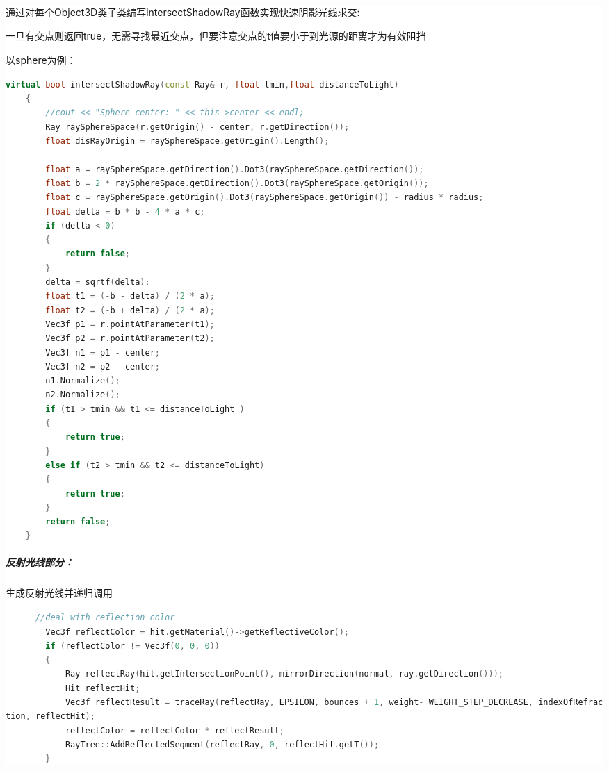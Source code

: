 通过对每个Object3D类子类编写intersectShadowRay函数实现快速阴影光线求交:

一旦有交点则返回true，无需寻找最近交点，但要注意交点的t值要小于到光源的距离才为有效阻挡

以sphere为例：

```c++
virtual bool intersectShadowRay(const Ray& r, float tmin,float distanceToLight)
    {
        //cout << "Sphere center: " << this->center << endl;
        Ray raySphereSpace(r.getOrigin() - center, r.getDirection());
        float disRayOrigin = raySphereSpace.getOrigin().Length();

        float a = raySphereSpace.getDirection().Dot3(raySphereSpace.getDirection());
        float b = 2 * raySphereSpace.getDirection().Dot3(raySphereSpace.getOrigin());
        float c = raySphereSpace.getOrigin().Dot3(raySphereSpace.getOrigin()) - radius * radius;
        float delta = b * b - 4 * a * c;
        if (delta < 0)
        {
            return false;
        }
        delta = sqrtf(delta);
        float t1 = (-b - delta) / (2 * a);
        float t2 = (-b + delta) / (2 * a);
        Vec3f p1 = r.pointAtParameter(t1);
        Vec3f p2 = r.pointAtParameter(t2);
        Vec3f n1 = p1 - center;
        Vec3f n2 = p2 - center;
        n1.Normalize();
        n2.Normalize();
        if (t1 > tmin && t1 <= distanceToLight )
        {
            return true;
        }
        else if (t2 > tmin && t2 <= distanceToLight)
        {
            return true;
        }
        return false;
    }
```



##### 反射光线部分：

生成反射光线并递归调用

```c++
      //deal with reflection color
        Vec3f reflectColor = hit.getMaterial()->getReflectiveColor();
        if (reflectColor != Vec3f(0, 0, 0))
        {
            Ray reflectRay(hit.getIntersectionPoint(), mirrorDirection(normal, ray.getDirection()));
            Hit reflectHit;
            Vec3f reflectResult = traceRay(reflectRay, EPSILON, bounces + 1, weight- WEIGHT_STEP_DECREASE, indexOfRefraction, reflectHit);
            reflectColor = reflectColor * reflectResult;
            RayTree::AddReflectedSegment(reflectRay, 0, reflectHit.getT());
        }
```
